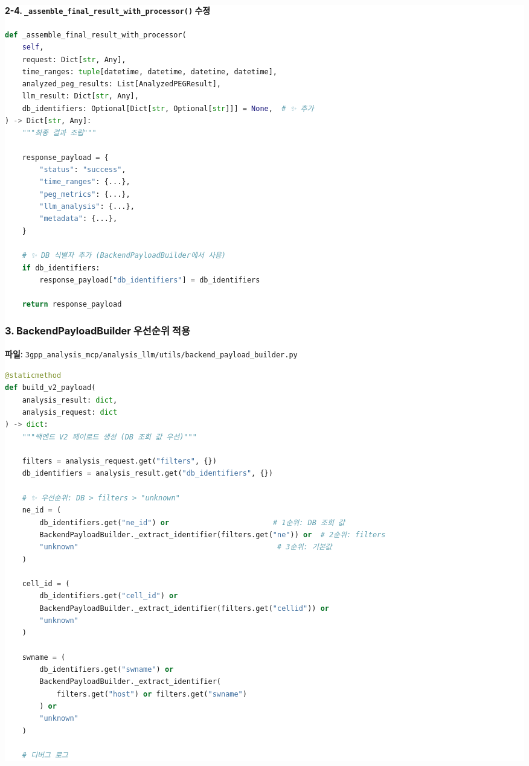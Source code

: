 #### 2-4. `_assemble_final_result_with_processor()` 수정

```python
def _assemble_final_result_with_processor(
    self,
    request: Dict[str, Any],
    time_ranges: tuple[datetime, datetime, datetime, datetime],
    analyzed_peg_results: List[AnalyzedPEGResult],
    llm_result: Dict[str, Any],
    db_identifiers: Optional[Dict[str, Optional[str]]] = None,  # ✨ 추가
) -> Dict[str, Any]:
    """최종 결과 조립"""

    response_payload = {
        "status": "success",
        "time_ranges": {...},
        "peg_metrics": {...},
        "llm_analysis": {...},
        "metadata": {...},
    }

    # ✨ DB 식별자 추가 (BackendPayloadBuilder에서 사용)
    if db_identifiers:
        response_payload["db_identifiers"] = db_identifiers

    return response_payload
```

### 3. BackendPayloadBuilder 우선순위 적용

**파일**: `3gpp_analysis_mcp/analysis_llm/utils/backend_payload_builder.py`

```python
@staticmethod
def build_v2_payload(
    analysis_result: dict,
    analysis_request: dict
) -> dict:
    """백엔드 V2 페이로드 생성 (DB 조회 값 우선)"""

    filters = analysis_request.get("filters", {})
    db_identifiers = analysis_result.get("db_identifiers", {})

    # ✨ 우선순위: DB > filters > "unknown"
    ne_id = (
        db_identifiers.get("ne_id") or                        # 1순위: DB 조회 값
        BackendPayloadBuilder._extract_identifier(filters.get("ne")) or  # 2순위: filters
        "unknown"                                              # 3순위: 기본값
    )

    cell_id = (
        db_identifiers.get("cell_id") or
        BackendPayloadBuilder._extract_identifier(filters.get("cellid")) or
        "unknown"
    )

    swname = (
        db_identifiers.get("swname") or
        BackendPayloadBuilder._extract_identifier(
            filters.get("host") or filters.get("swname")
        ) or
        "unknown"
    )

    # 디버그 로그
```